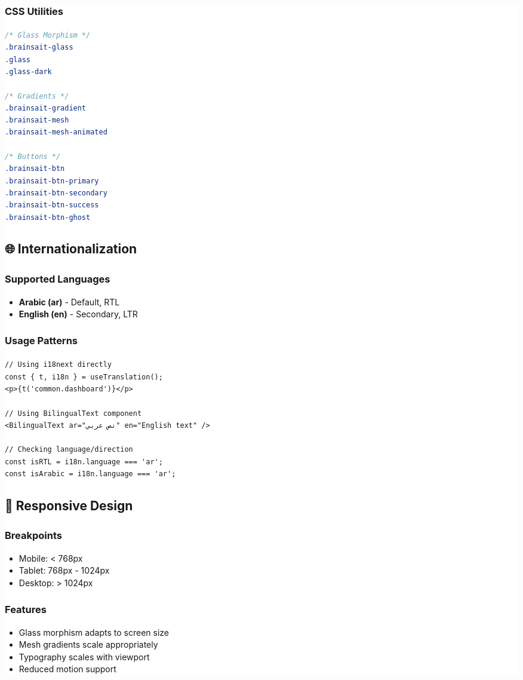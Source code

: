 ### CSS Utilities
```css
/* Glass Morphism */
.brainsait-glass
.glass
.glass-dark

/* Gradients */
.brainsait-gradient
.brainsait-mesh
.brainsait-mesh-animated

/* Buttons */
.brainsait-btn
.brainsait-btn-primary
.brainsait-btn-secondary
.brainsait-btn-success
.brainsait-btn-ghost
```

## 🌐 Internationalization

### Supported Languages
- **Arabic (ar)** - Default, RTL
- **English (en)** - Secondary, LTR

### Usage Patterns
```tsx
// Using i18next directly
const { t, i18n } = useTranslation();
<p>{t('common.dashboard')}</p>

// Using BilingualText component
<BilingualText ar="نص عربي" en="English text" />

// Checking language/direction
const isRTL = i18n.language === 'ar';
const isArabic = i18n.language === 'ar';
```

## 📱 Responsive Design

### Breakpoints
- Mobile: < 768px
- Tablet: 768px - 1024px
- Desktop: > 1024px

### Features
- Glass morphism adapts to screen size
- Mesh gradients scale appropriately
- Typography scales with viewport
- Reduced motion support
